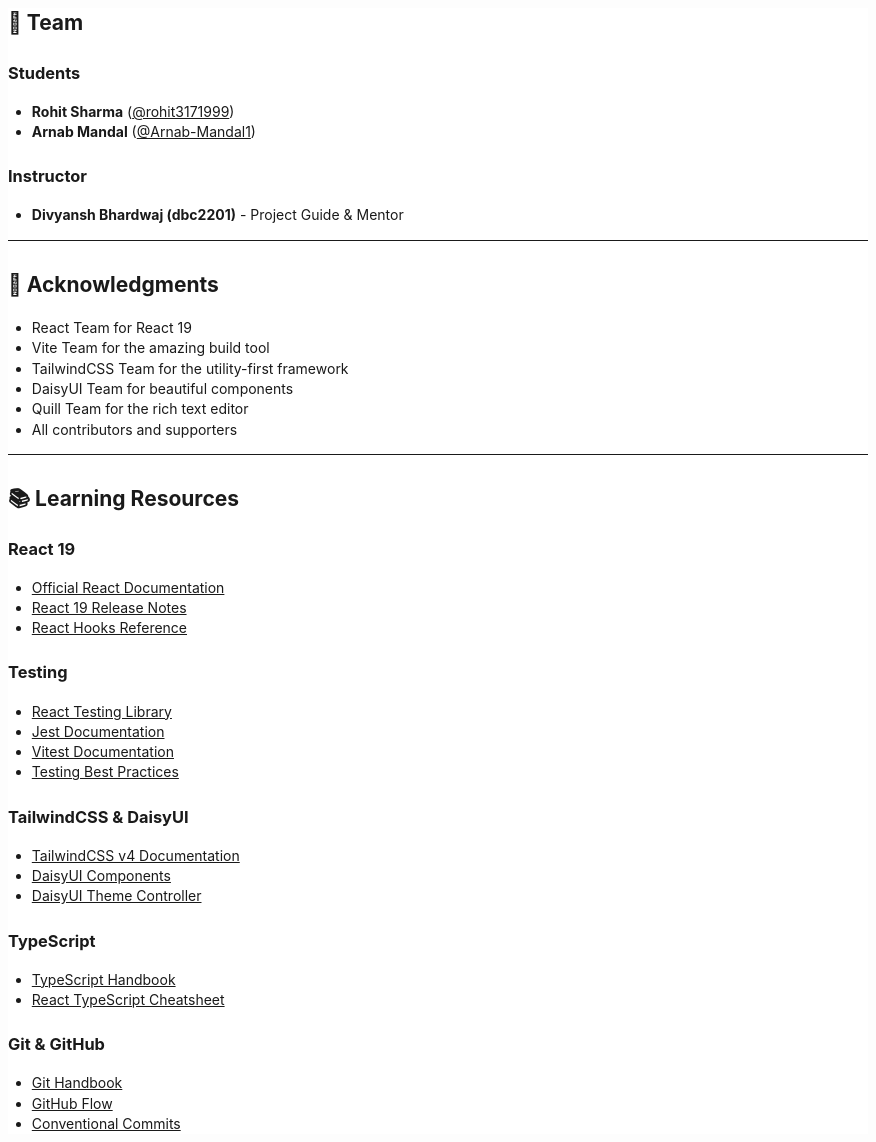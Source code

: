 ## 👥 Team

### Students
- **Rohit Sharma** ([@rohit3171999](https://github.com/rohit3171999))
- **Arnab Mandal** ([@Arnab-Mandal1](https://github.com/Arnab-Mandal1))

### Instructor
- **Divyansh Bhardwaj (dbc2201)** - Project Guide & Mentor

---

## 🙏 Acknowledgments

- React Team for React 19
- Vite Team for the amazing build tool
- TailwindCSS Team for the utility-first framework
- DaisyUI Team for beautiful components
- Quill Team for the rich text editor
- All contributors and supporters

---

## 📚 Learning Resources

### React 19
- [Official React Documentation](https://react.dev/)
- [React 19 Release Notes](https://react.dev/blog/2024/12/05/react-19)
- [React Hooks Reference](https://react.dev/reference/react)

### Testing
- [React Testing Library](https://testing-library.com/react)
- [Jest Documentation](https://jestjs.io/)
- [Vitest Documentation](https://vitest.dev/)
- [Testing Best Practices](https://kentcdodds.com/blog/common-mistakes-with-react-testing-library)

### TailwindCSS & DaisyUI
- [TailwindCSS v4 Documentation](https://tailwindcss.com/)
- [DaisyUI Components](https://daisyui.com/components/)
- [DaisyUI Theme Controller](https://daisyui.com/components/theme-controller/)

### TypeScript
- [TypeScript Handbook](https://www.typescriptlang.org/docs/handbook/intro.html)
- [React TypeScript Cheatsheet](https://react-typescript-cheatsheet.netlify.app/)

### Git & GitHub
- [Git Handbook](https://guides.github.com/introduction/git-handbook/)
- [GitHub Flow](https://guides.github.com/introduction/flow/)
- [Conventional Commits](https://www.conventionalcommits.org/)
